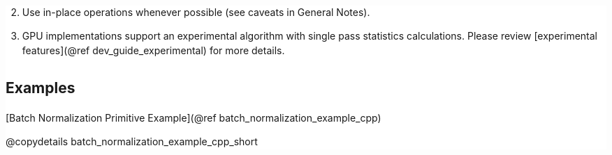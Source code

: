 2. Use in-place operations whenever possible (see caveats in General Notes).

3. GPU implementations support an experimental algorithm with single pass
   statistics calculations. Please review
   [experimental features](@ref dev_guide_experimental) for more details.

## Examples

[Batch Normalization Primitive Example](@ref batch_normalization_example_cpp)

@copydetails batch_normalization_example_cpp_short
